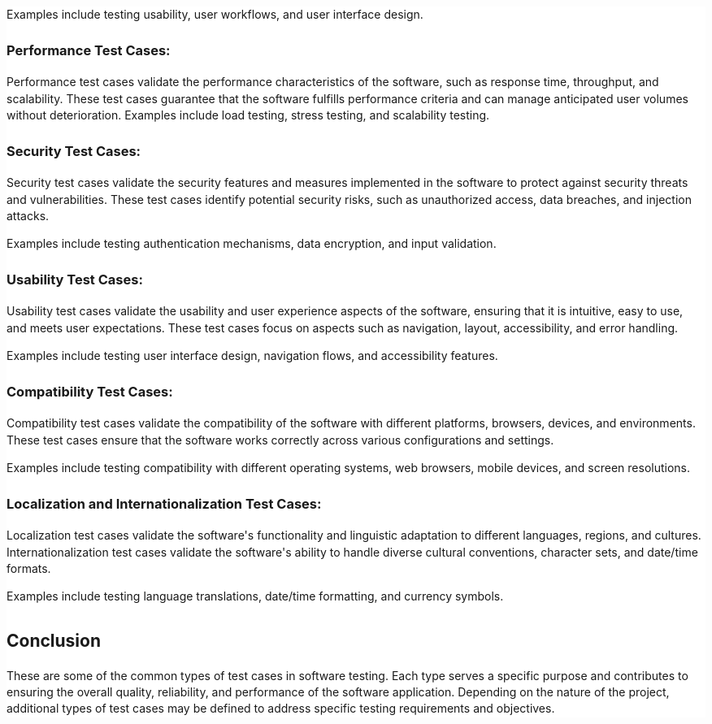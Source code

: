Examples include testing usability, user workflows, and user interface design.

### Performance Test Cases:
Performance test cases validate the performance characteristics of the software, such as response time, throughput, and scalability.
These test cases guarantee that the software fulfills performance criteria and can manage anticipated user volumes without deterioration.
Examples include load testing, stress testing, and scalability testing.

### Security Test Cases:
Security test cases validate the security features and measures implemented in the software to protect against security threats and vulnerabilities.
These test cases identify potential security risks, such as unauthorized access, data breaches, and injection attacks.

Examples include testing authentication mechanisms, data encryption, and input validation.

### Usability Test Cases:
Usability test cases validate the usability and user experience aspects of the software, ensuring that it is intuitive, easy to use, and meets user expectations.
These test cases focus on aspects such as navigation, layout, accessibility, and error handling.

Examples include testing user interface design, navigation flows, and accessibility features.

### Compatibility Test Cases:
Compatibility test cases validate the compatibility of the software with different platforms, browsers, devices, and environments.
These test cases ensure that the software works correctly across various configurations and settings.

Examples include testing compatibility with different operating systems, web browsers, mobile devices, and screen resolutions.

### Localization and Internationalization Test Cases:
Localization test cases validate the software's functionality and linguistic adaptation to different languages, regions, and cultures.
Internationalization test cases validate the software's ability to handle diverse cultural conventions, character sets, and date/time formats.

Examples include testing language translations, date/time formatting, and currency symbols.

## Conclusion

These are some of the common types of test cases in software testing. Each type serves a specific purpose and contributes to ensuring the overall quality, reliability, and performance of the software application. Depending on the nature of the project, additional types of test cases may be defined to address specific testing requirements and objectives.

